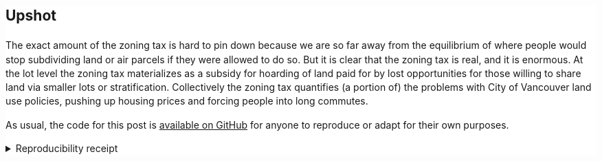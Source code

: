 
## Upshot
The exact amount of the zoning tax is hard to pin down because we are so far away from the equilibrium of where people would stop subdividing land or air parcels if they were allowed to do so. But it is clear that the zoning tax is real, and it is enormous. At the lot level the zoning tax materializes as a subsidy for hoarding of land paid for by lost opportunities for those willing to share land via smaller lots or stratification. Collectively the zoning tax quantifies (a portion of) the problems with City of Vancouver land use policies, pushing up housing prices and forcing people into long commutes.

As usual, the code for this post is [available on GitHub](https://github.com/mountainMath/doodles/blob/master/content/posts/2021-07-25-lots-of-opportunity-estimating-the-zoning-tax-in-vancouver/index.Rmarkdown) for anyone to reproduce or adapt for their own purposes.

<details><summary>Reproducibility receipt</summary></details>
